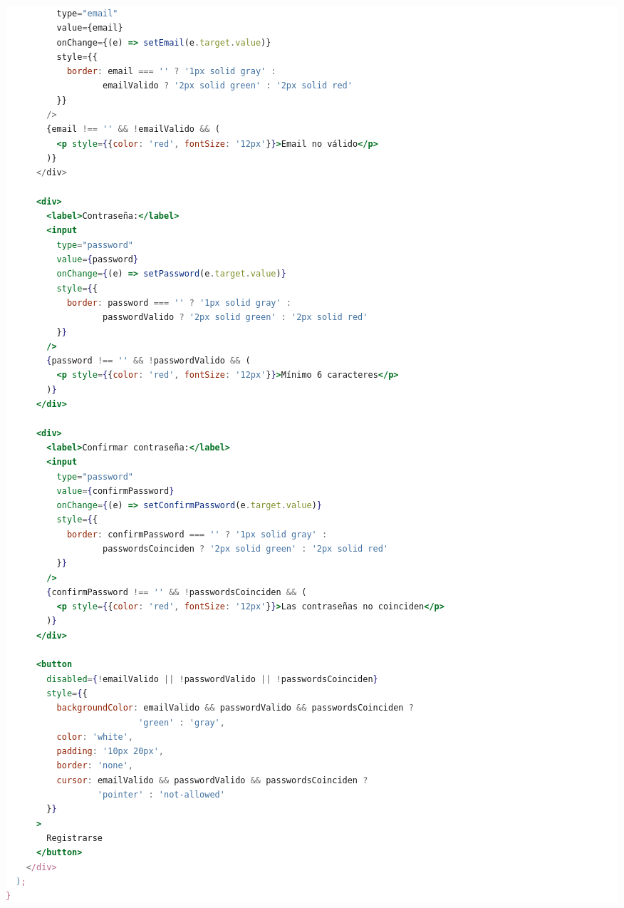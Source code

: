 ```jsx
          type="email"
          value={email}
          onChange={(e) => setEmail(e.target.value)}
          style={{
            border: email === '' ? '1px solid gray' :
                   emailValido ? '2px solid green' : '2px solid red'
          }}
        />
        {email !== '' && !emailValido && (
          <p style={{color: 'red', fontSize: '12px'}}>Email no válido</p>
        )}
      </div>

      <div>
        <label>Contraseña:</label>
        <input
          type="password"
          value={password}
          onChange={(e) => setPassword(e.target.value)}
          style={{
            border: password === '' ? '1px solid gray' :
                   passwordValido ? '2px solid green' : '2px solid red'
          }}
        />
        {password !== '' && !passwordValido && (
          <p style={{color: 'red', fontSize: '12px'}}>Mínimo 6 caracteres</p>
        )}
      </div>

      <div>
        <label>Confirmar contraseña:</label>
        <input
          type="password"
          value={confirmPassword}
          onChange={(e) => setConfirmPassword(e.target.value)}
          style={{
            border: confirmPassword === '' ? '1px solid gray' :
                   passwordsCoinciden ? '2px solid green' : '2px solid red'
          }}
        />
        {confirmPassword !== '' && !passwordsCoinciden && (
          <p style={{color: 'red', fontSize: '12px'}}>Las contraseñas no coinciden</p>
        )}
      </div>

      <button
        disabled={!emailValido || !passwordValido || !passwordsCoinciden}
        style={{
          backgroundColor: emailValido && passwordValido && passwordsCoinciden ?
                          'green' : 'gray',
          color: 'white',
          padding: '10px 20px',
          border: 'none',
          cursor: emailValido && passwordValido && passwordsCoinciden ?
                  'pointer' : 'not-allowed'
        }}
      >
        Registrarse
      </button>
    </div>
  );
}
```